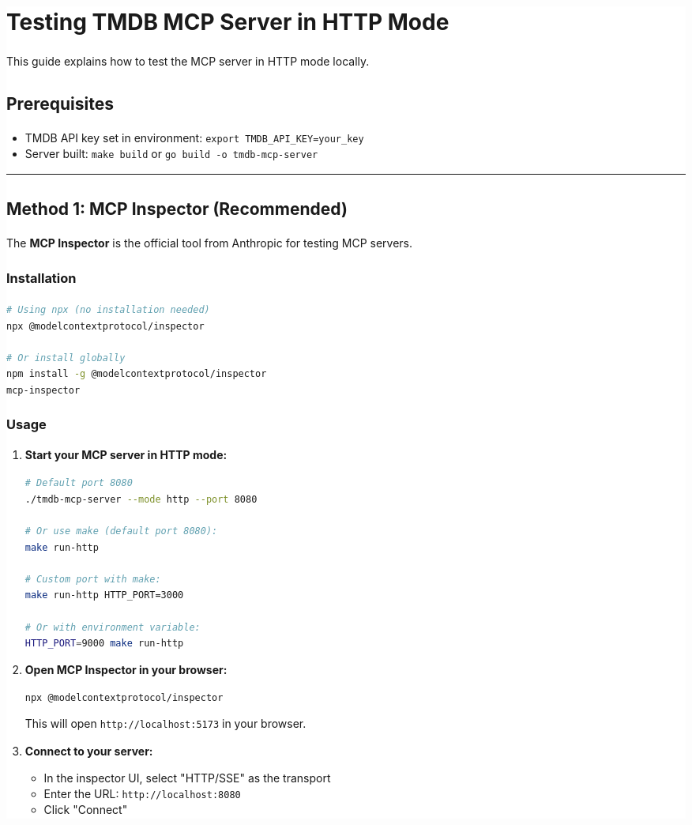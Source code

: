 # Testing TMDB MCP Server in HTTP Mode

This guide explains how to test the MCP server in HTTP mode locally.

## Prerequisites

- TMDB API key set in environment: `export TMDB_API_KEY=your_key`
- Server built: `make build` or `go build -o tmdb-mcp-server`

---

## Method 1: MCP Inspector (Recommended)

The **MCP Inspector** is the official tool from Anthropic for testing MCP servers.

### Installation

```bash
# Using npx (no installation needed)
npx @modelcontextprotocol/inspector

# Or install globally
npm install -g @modelcontextprotocol/inspector
mcp-inspector
```

### Usage

1. **Start your MCP server in HTTP mode:**
   ```bash
   # Default port 8080
   ./tmdb-mcp-server --mode http --port 8080

   # Or use make (default port 8080):
   make run-http

   # Custom port with make:
   make run-http HTTP_PORT=3000

   # Or with environment variable:
   HTTP_PORT=9000 make run-http
   ```

2. **Open MCP Inspector in your browser:**
   ```bash
   npx @modelcontextprotocol/inspector
   ```
   This will open `http://localhost:5173` in your browser.

3. **Connect to your server:**
   - In the inspector UI, select "HTTP/SSE" as the transport
   - Enter the URL: `http://localhost:8080`
   - Click "Connect"
